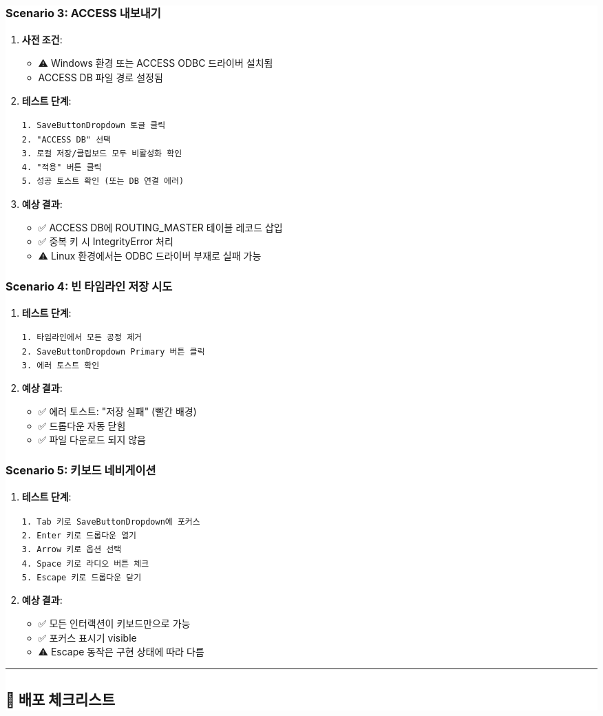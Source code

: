 ### Scenario 3: ACCESS 내보내기

1. **사전 조건**:
   - ⚠️ Windows 환경 또는 ACCESS ODBC 드라이버 설치됨
   - ACCESS DB 파일 경로 설정됨

2. **테스트 단계**:
   ```
   1. SaveButtonDropdown 토글 클릭
   2. "ACCESS DB" 선택
   3. 로컬 저장/클립보드 모두 비활성화 확인
   4. "적용" 버튼 클릭
   5. 성공 토스트 확인 (또는 DB 연결 에러)
   ```

3. **예상 결과**:
   - ✅ ACCESS DB에 ROUTING_MASTER 테이블 레코드 삽입
   - ✅ 중복 키 시 IntegrityError 처리
   - ⚠️ Linux 환경에서는 ODBC 드라이버 부재로 실패 가능

### Scenario 4: 빈 타임라인 저장 시도

1. **테스트 단계**:
   ```
   1. 타임라인에서 모든 공정 제거
   2. SaveButtonDropdown Primary 버튼 클릭
   3. 에러 토스트 확인
   ```

2. **예상 결과**:
   - ✅ 에러 토스트: "저장 실패" (빨간 배경)
   - ✅ 드롭다운 자동 닫힘
   - ✅ 파일 다운로드 되지 않음

### Scenario 5: 키보드 네비게이션

1. **테스트 단계**:
   ```
   1. Tab 키로 SaveButtonDropdown에 포커스
   2. Enter 키로 드롭다운 열기
   3. Arrow 키로 옵션 선택
   4. Space 키로 라디오 버튼 체크
   5. Escape 키로 드롭다운 닫기
   ```

2. **예상 결과**:
   - ✅ 모든 인터랙션이 키보드만으로 가능
   - ✅ 포커스 표시기 visible
   - ⚠️ Escape 동작은 구현 상태에 따라 다름

---

## 🚀 배포 체크리스트
